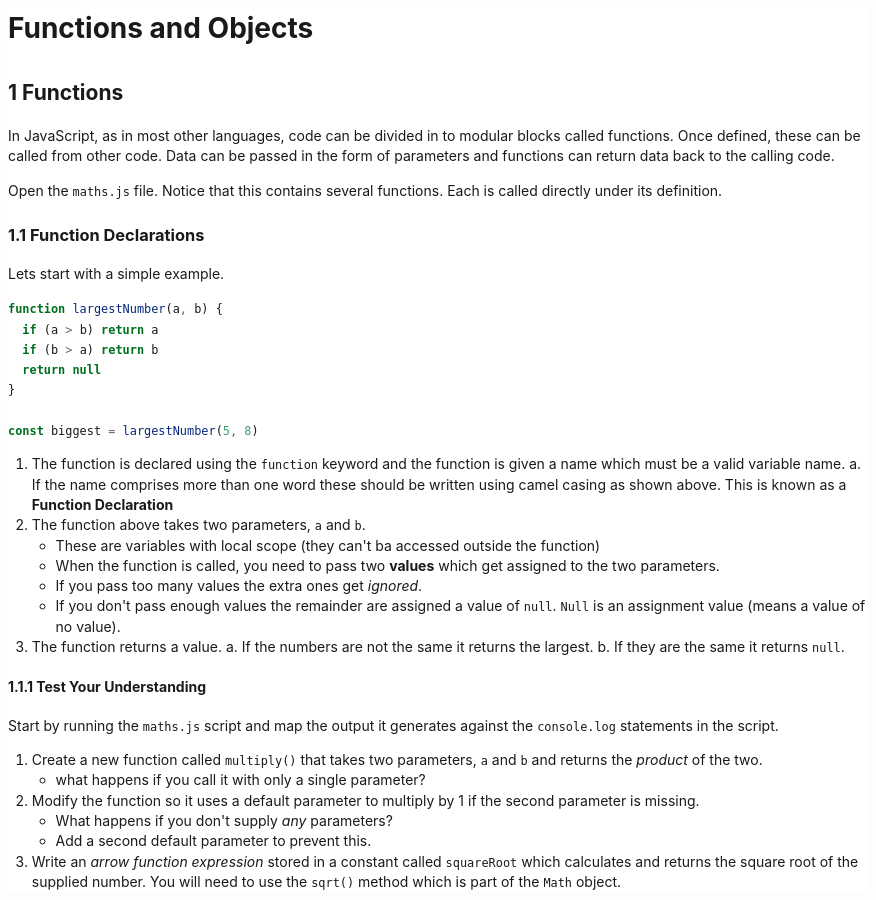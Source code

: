 
# Functions and Objects

## 1 Functions

In JavaScript, as in most other languages, code can be divided in to modular blocks called functions. Once defined, these can be called from other code. Data can be passed in the form of parameters and functions can return data back to the calling code.

Open the `maths.js` file. Notice that this contains several functions. Each is called directly under its definition.

### 1.1 Function Declarations

Lets start with a simple example.

```javascript
function largestNumber(a, b) {
  if (a > b) return a
  if (b > a) return b
  return null
}

const biggest = largestNumber(5, 8)
```

1. The function is declared using the `function` keyword and the function is given a name which must be a valid variable name.
    a. If the name comprises more than one word these should be written using camel casing as shown above. This is known as a **Function Declaration**
2. The function above takes two parameters, `a` and `b`.
    - These are variables with local scope (they can't ba accessed outside the function)
    - When the function is called, you need to pass two **values** which get assigned to the two parameters.
    - If you pass too many values the extra ones get _ignored_.
    - If you don't pass enough values the remainder are assigned a value of `null`. `Null` is an assignment value (means a value of no value).
3. The function returns a value.
    a. If the numbers are not the same it returns the largest.
    b. If they are the same it returns `null`.

#### 1.1.1 Test Your Understanding

Start by running the `maths.js` script and map the output it generates against the `console.log` statements in the script.

1. Create a new function called `multiply()` that takes two parameters, `a` and `b` and returns the _product_ of the two.
    - what happens if you call it with only a single parameter?
2. Modify the function so it uses a default parameter to multiply by 1 if the second parameter is missing.
    - What happens if you don't supply _any_ parameters?
    - Add a second default parameter to prevent this.
3. Write an _arrow function expression_ stored in a constant called `squareRoot` which calculates and returns the square root of the supplied number. You will need to use the `sqrt()` method which is part of the `Math` object.
